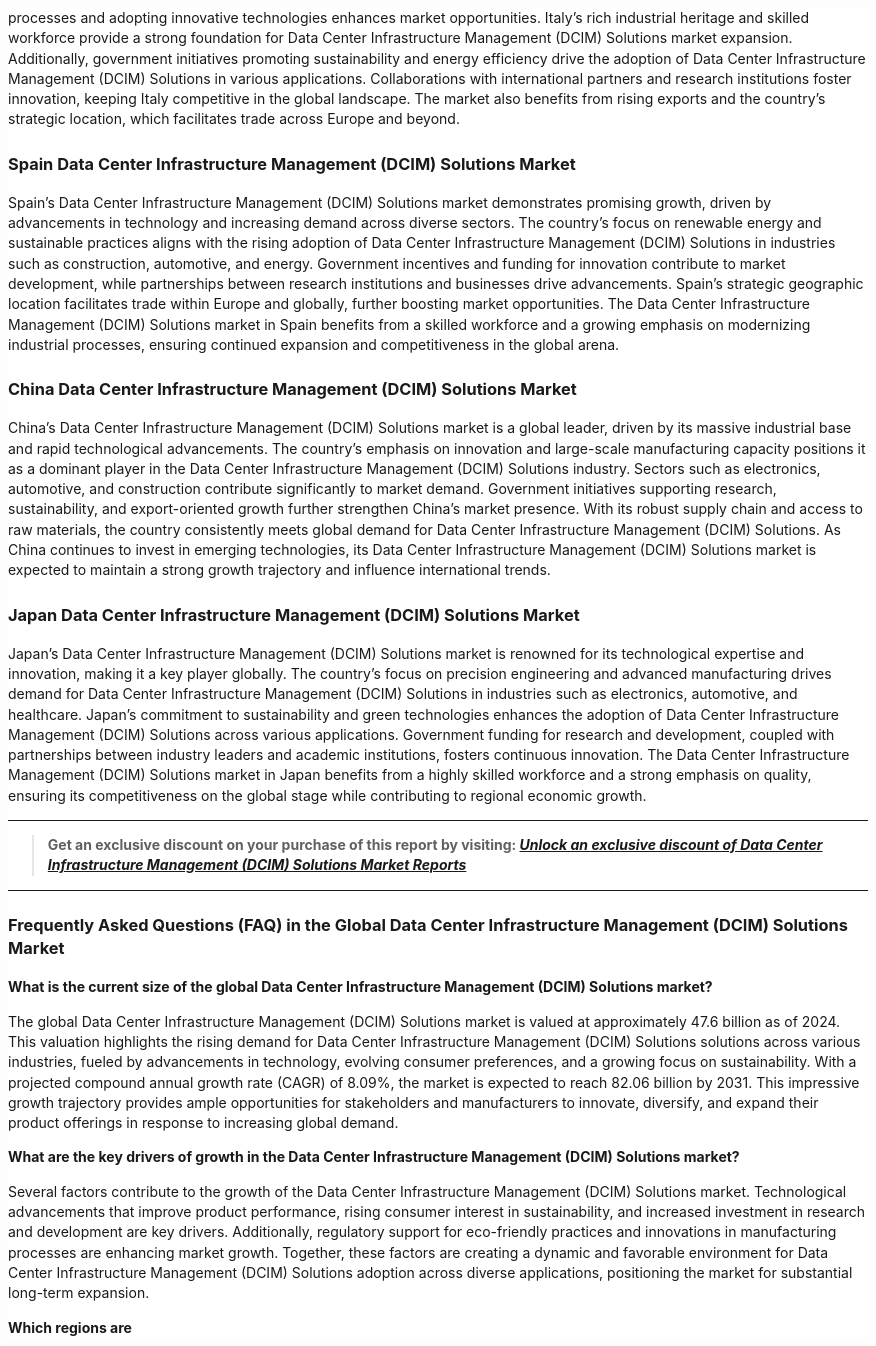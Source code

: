 processes and adopting innovative technologies enhances market opportunities. Italy&rsquo;s rich industrial heritage and skilled workforce provide a strong foundation for Data Center Infrastructure Management (DCIM) Solutions market expansion. Additionally, government initiatives promoting sustainability and energy efficiency drive the adoption of Data Center Infrastructure Management (DCIM) Solutions in various applications. Collaborations with international partners and research institutions foster innovation, keeping Italy competitive in the global landscape. The market also benefits from rising exports and the country&rsquo;s strategic location, which facilitates trade across Europe and beyond.</p><h3>Spain Data Center Infrastructure Management (DCIM) Solutions Market</h3><p>Spain&rsquo;s Data Center Infrastructure Management (DCIM) Solutions market demonstrates promising growth, driven by advancements in technology and increasing demand across diverse sectors. The country&rsquo;s focus on renewable energy and sustainable practices aligns with the rising adoption of Data Center Infrastructure Management (DCIM) Solutions in industries such as construction, automotive, and energy. Government incentives and funding for innovation contribute to market development, while partnerships between research institutions and businesses drive advancements. Spain&rsquo;s strategic geographic location facilitates trade within Europe and globally, further boosting market opportunities. The Data Center Infrastructure Management (DCIM) Solutions market in Spain benefits from a skilled workforce and a growing emphasis on modernizing industrial processes, ensuring continued expansion and competitiveness in the global arena.</p><h3>China Data Center Infrastructure Management (DCIM) Solutions Market</h3><p>China&rsquo;s Data Center Infrastructure Management (DCIM) Solutions market is a global leader, driven by its massive industrial base and rapid technological advancements. The country&rsquo;s emphasis on innovation and large-scale manufacturing capacity positions it as a dominant player in the Data Center Infrastructure Management (DCIM) Solutions industry. Sectors such as electronics, automotive, and construction contribute significantly to market demand. Government initiatives supporting research, sustainability, and export-oriented growth further strengthen China&rsquo;s market presence. With its robust supply chain and access to raw materials, the country consistently meets global demand for Data Center Infrastructure Management (DCIM) Solutions. As China continues to invest in emerging technologies, its Data Center Infrastructure Management (DCIM) Solutions market is expected to maintain a strong growth trajectory and influence international trends.</p><h3>Japan Data Center Infrastructure Management (DCIM) Solutions Market</h3><p>Japan&rsquo;s Data Center Infrastructure Management (DCIM) Solutions market is renowned for its technological expertise and innovation, making it a key player globally. The country&rsquo;s focus on precision engineering and advanced manufacturing drives demand for Data Center Infrastructure Management (DCIM) Solutions in industries such as electronics, automotive, and healthcare. Japan&rsquo;s commitment to sustainability and green technologies enhances the adoption of Data Center Infrastructure Management (DCIM) Solutions across various applications. Government funding for research and development, coupled with partnerships between industry leaders and academic institutions, fosters continuous innovation. The Data Center Infrastructure Management (DCIM) Solutions market in Japan benefits from a highly skilled workforce and a strong emphasis on quality, ensuring its competitiveness on the global stage while contributing to regional economic growth.</p><hr /><blockquote><p><strong>Get an exclusive discount on your purchase of this report by visiting: <em><a href="://marketresearchpulse.com/ask-for-discount/83722?utm_source=Github&amp;utm_medium=0114">Unlock an exclusive discount of Data Center Infrastructure Management (DCIM) Solutions Market Reports</a></em>&nbsp;</strong></p></blockquote><hr /><h3>Frequently Asked Questions (FAQ) in the Global Data Center Infrastructure Management (DCIM) Solutions Market</h3><p><strong>What is the current size of the global Data Center Infrastructure Management (DCIM) Solutions market?</strong></p><p>The global Data Center Infrastructure Management (DCIM) Solutions market is valued at approximately 47.6 billion as of 2024. This valuation highlights the rising demand for Data Center Infrastructure Management (DCIM) Solutions solutions across various industries, fueled by advancements in technology, evolving consumer preferences, and a growing focus on sustainability. With a projected compound annual growth rate (CAGR) of 8.09%, the market is expected to reach 82.06 billion by 2031. This impressive growth trajectory provides ample opportunities for stakeholders and manufacturers to innovate, diversify, and expand their product offerings in response to increasing global demand.</p><p><strong>What are the key drivers of growth in the Data Center Infrastructure Management (DCIM) Solutions market?</strong></p><p>Several factors contribute to the growth of the Data Center Infrastructure Management (DCIM) Solutions market. Technological advancements that improve product performance, rising consumer interest in sustainability, and increased investment in research and development are key drivers. Additionally, regulatory support for eco-friendly practices and innovations in manufacturing processes are enhancing market growth. Together, these factors are creating a dynamic and favorable environment for Data Center Infrastructure Management (DCIM) Solutions adoption across diverse applications, positioning the market for substantial long-term expansion.</p><p><strong>Which regions are